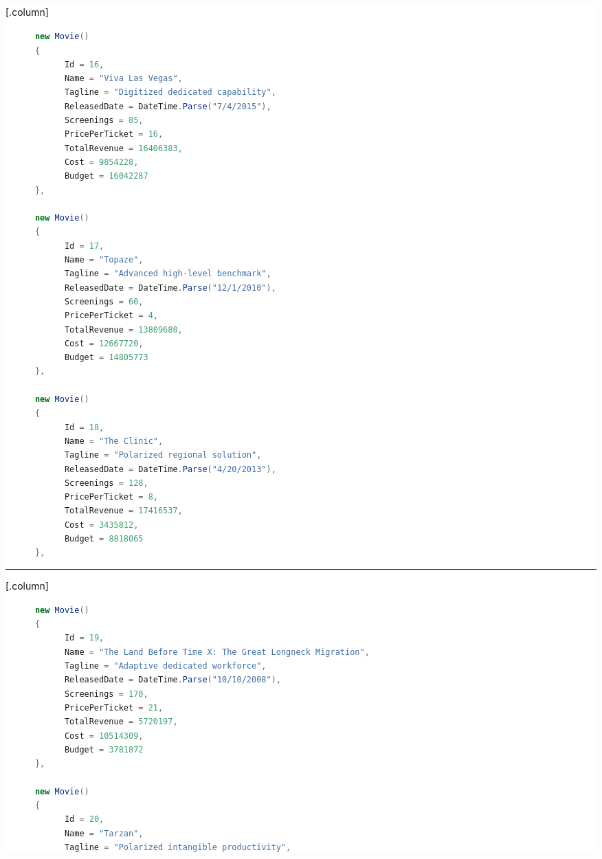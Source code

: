 [.column]

```csharp
      new Movie()
      {
            Id = 16,
            Name = "Viva Las Vegas",
            Tagline = "Digitized dedicated capability",
            ReleasedDate = DateTime.Parse("7/4/2015"),
            Screenings = 85,
            PricePerTicket = 16,
            TotalRevenue = 16406383,
            Cost = 9854228,
            Budget = 16042287
      },

      new Movie()
      {
            Id = 17,
            Name = "Topaze",
            Tagline = "Advanced high-level benchmark",
            ReleasedDate = DateTime.Parse("12/1/2010"),
            Screenings = 60,
            PricePerTicket = 4,
            TotalRevenue = 13809680,
            Cost = 12667720,
            Budget = 14805773
      },

      new Movie()
      {
            Id = 18,
            Name = "The Clinic",
            Tagline = "Polarized regional solution",
            ReleasedDate = DateTime.Parse("4/20/2013"),
            Screenings = 128,
            PricePerTicket = 8,
            TotalRevenue = 17416537,
            Cost = 3435812,
            Budget = 8818065
      },
```

---

[.column]

```csharp
      new Movie()
      {
            Id = 19,
            Name = "The Land Before Time X: The Great Longneck Migration",
            Tagline = "Adaptive dedicated workforce",
            ReleasedDate = DateTime.Parse("10/10/2008"),
            Screenings = 170,
            PricePerTicket = 21,
            TotalRevenue = 5720197,
            Cost = 10514309,
            Budget = 3781872
      },

      new Movie()
      {
            Id = 20,
            Name = "Tarzan",
            Tagline = "Polarized intangible productivity",
```